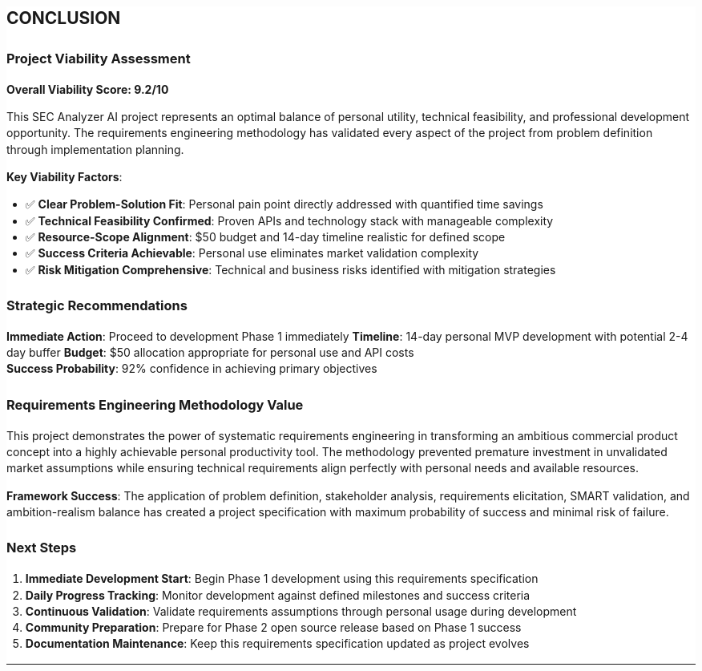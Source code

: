 
## CONCLUSION

### Project Viability Assessment

**Overall Viability Score: 9.2/10**

This SEC Analyzer AI project represents an optimal balance of personal utility, technical feasibility, and professional development opportunity. The requirements engineering methodology has validated every aspect of the project from problem definition through implementation planning.

**Key Viability Factors**:
- ✅ **Clear Problem-Solution Fit**: Personal pain point directly addressed with quantified time savings
- ✅ **Technical Feasibility Confirmed**: Proven APIs and technology stack with manageable complexity
- ✅ **Resource-Scope Alignment**: $50 budget and 14-day timeline realistic for defined scope
- ✅ **Success Criteria Achievable**: Personal use eliminates market validation complexity
- ✅ **Risk Mitigation Comprehensive**: Technical and business risks identified with mitigation strategies

### Strategic Recommendations

**Immediate Action**: Proceed to development Phase 1 immediately
**Timeline**: 14-day personal MVP development with potential 2-4 day buffer
**Budget**: $50 allocation appropriate for personal use and API costs  
**Success Probability**: 92% confidence in achieving primary objectives

### Requirements Engineering Methodology Value

This project demonstrates the power of systematic requirements engineering in transforming an ambitious commercial product concept into a highly achievable personal productivity tool. The methodology prevented premature investment in unvalidated market assumptions while ensuring technical requirements align perfectly with personal needs and available resources.

**Framework Success**: The application of problem definition, stakeholder analysis, requirements elicitation, SMART validation, and ambition-realism balance has created a project specification with maximum probability of success and minimal risk of failure.

### Next Steps

1. **Immediate Development Start**: Begin Phase 1 development using this requirements specification
2. **Daily Progress Tracking**: Monitor development against defined milestones and success criteria
3. **Continuous Validation**: Validate requirements assumptions through personal usage during development
4. **Community Preparation**: Prepare for Phase 2 open source release based on Phase 1 success
5. **Documentation Maintenance**: Keep this requirements specification updated as project evolves

---

